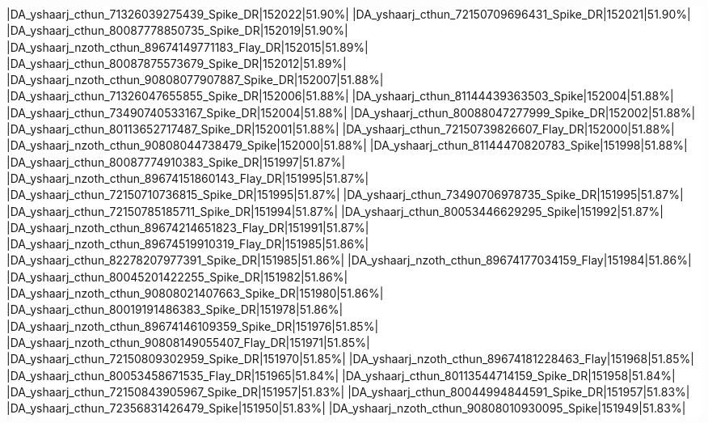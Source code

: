 |DA_yshaarj_cthun_71326039275439_Spike_DR|152022|51.90%|
|DA_yshaarj_cthun_72150709696431_Spike_DR|152021|51.90%|
|DA_yshaarj_cthun_80087778850735_Spike_DR|152019|51.90%|
|DA_yshaarj_nzoth_cthun_89674149771183_Flay_DR|152015|51.89%|
|DA_yshaarj_cthun_80087875573679_Spike_DR|152012|51.89%|
|DA_yshaarj_nzoth_cthun_90808077907887_Spike_DR|152007|51.88%|
|DA_yshaarj_cthun_71326047655855_Spike_DR|152006|51.88%|
|DA_yshaarj_cthun_81144439363503_Spike|152004|51.88%|
|DA_yshaarj_cthun_73490740533167_Spike_DR|152004|51.88%|
|DA_yshaarj_cthun_80088047277999_Spike_DR|152002|51.88%|
|DA_yshaarj_cthun_80113652717487_Spike_DR|152001|51.88%|
|DA_yshaarj_cthun_72150739826607_Flay_DR|152000|51.88%|
|DA_yshaarj_nzoth_cthun_90808044738479_Spike|152000|51.88%|
|DA_yshaarj_cthun_81144470820783_Spike|151998|51.88%|
|DA_yshaarj_cthun_80087774910383_Spike_DR|151997|51.87%|
|DA_yshaarj_nzoth_cthun_89674151860143_Flay_DR|151995|51.87%|
|DA_yshaarj_cthun_72150710736815_Spike_DR|151995|51.87%|
|DA_yshaarj_cthun_73490706978735_Spike_DR|151995|51.87%|
|DA_yshaarj_cthun_72150785185711_Spike_DR|151994|51.87%|
|DA_yshaarj_cthun_80053446629295_Spike|151992|51.87%|
|DA_yshaarj_nzoth_cthun_89674214651823_Flay_DR|151991|51.87%|
|DA_yshaarj_nzoth_cthun_89674519910319_Flay_DR|151985|51.86%|
|DA_yshaarj_cthun_82278207977391_Spike_DR|151985|51.86%|
|DA_yshaarj_nzoth_cthun_89674177034159_Flay|151984|51.86%|
|DA_yshaarj_cthun_80045201422255_Spike_DR|151982|51.86%|
|DA_yshaarj_nzoth_cthun_90808021407663_Spike_DR|151980|51.86%|
|DA_yshaarj_cthun_80019191486383_Spike_DR|151978|51.86%|
|DA_yshaarj_nzoth_cthun_89674146109359_Spike_DR|151976|51.85%|
|DA_yshaarj_nzoth_cthun_90808149055407_Flay_DR|151971|51.85%|
|DA_yshaarj_cthun_72150809302959_Spike_DR|151970|51.85%|
|DA_yshaarj_nzoth_cthun_89674181228463_Flay|151968|51.85%|
|DA_yshaarj_cthun_80053458671535_Flay_DR|151965|51.84%|
|DA_yshaarj_cthun_80113544714159_Spike_DR|151958|51.84%|
|DA_yshaarj_cthun_72150843905967_Spike_DR|151957|51.83%|
|DA_yshaarj_cthun_80044994844591_Spike_DR|151957|51.83%|
|DA_yshaarj_cthun_72356831426479_Spike|151950|51.83%|
|DA_yshaarj_nzoth_cthun_90808010930095_Spike|151949|51.83%|